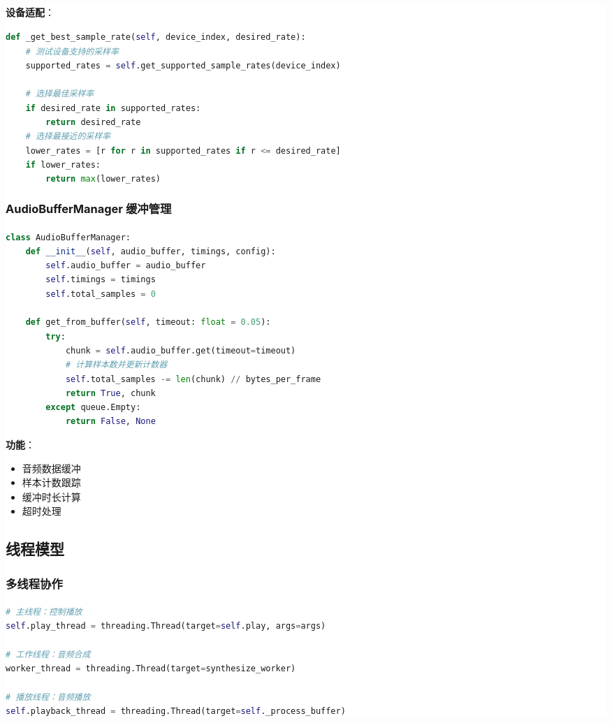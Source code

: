 **设备适配**：
```python
def _get_best_sample_rate(self, device_index, desired_rate):
    # 测试设备支持的采样率
    supported_rates = self.get_supported_sample_rates(device_index)
    
    # 选择最佳采样率
    if desired_rate in supported_rates:
        return desired_rate
    # 选择最接近的采样率
    lower_rates = [r for r in supported_rates if r <= desired_rate]
    if lower_rates:
        return max(lower_rates)
```

### AudioBufferManager 缓冲管理
```python
class AudioBufferManager:
    def __init__(self, audio_buffer, timings, config):
        self.audio_buffer = audio_buffer
        self.timings = timings
        self.total_samples = 0
    
    def get_from_buffer(self, timeout: float = 0.05):
        try:
            chunk = self.audio_buffer.get(timeout=timeout)
            # 计算样本数并更新计数器
            self.total_samples -= len(chunk) // bytes_per_frame
            return True, chunk
        except queue.Empty:
            return False, None
```

**功能**：
- 音频数据缓冲
- 样本计数跟踪
- 缓冲时长计算
- 超时处理

## 线程模型

### 多线程协作
```python
# 主线程：控制播放
self.play_thread = threading.Thread(target=self.play, args=args)

# 工作线程：音频合成
worker_thread = threading.Thread(target=synthesize_worker)

# 播放线程：音频播放
self.playback_thread = threading.Thread(target=self._process_buffer)
```
